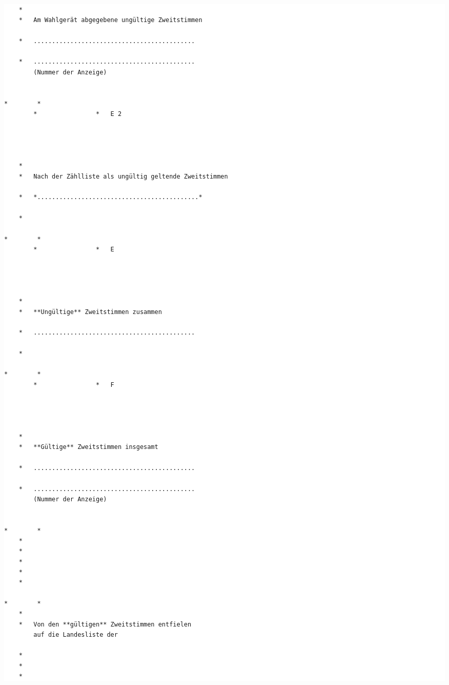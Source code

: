         *
        *   Am Wahlgerät abgegebene ungültige Zweitstimmen

        *   ............................................

        *   ............................................
            (Nummer der Anzeige)


    *        *
            *                *   E 2




        *
        *   Nach der Zählliste als ungültig geltende Zweitstimmen

        *   *............................................*

        *

    *        *
            *                *   E




        *
        *   **Ungültige** Zweitstimmen zusammen

        *   ............................................

        *

    *        *
            *                *   F




        *
        *   **Gültige** Zweitstimmen insgesamt

        *   ............................................

        *   ............................................
            (Nummer der Anzeige)


    *        *
        *
        *
        *
        *
        *

    *        *
        *
        *   Von den **gültigen** Zweitstimmen entfielen
            auf die Landesliste der

        *
        *
        *
